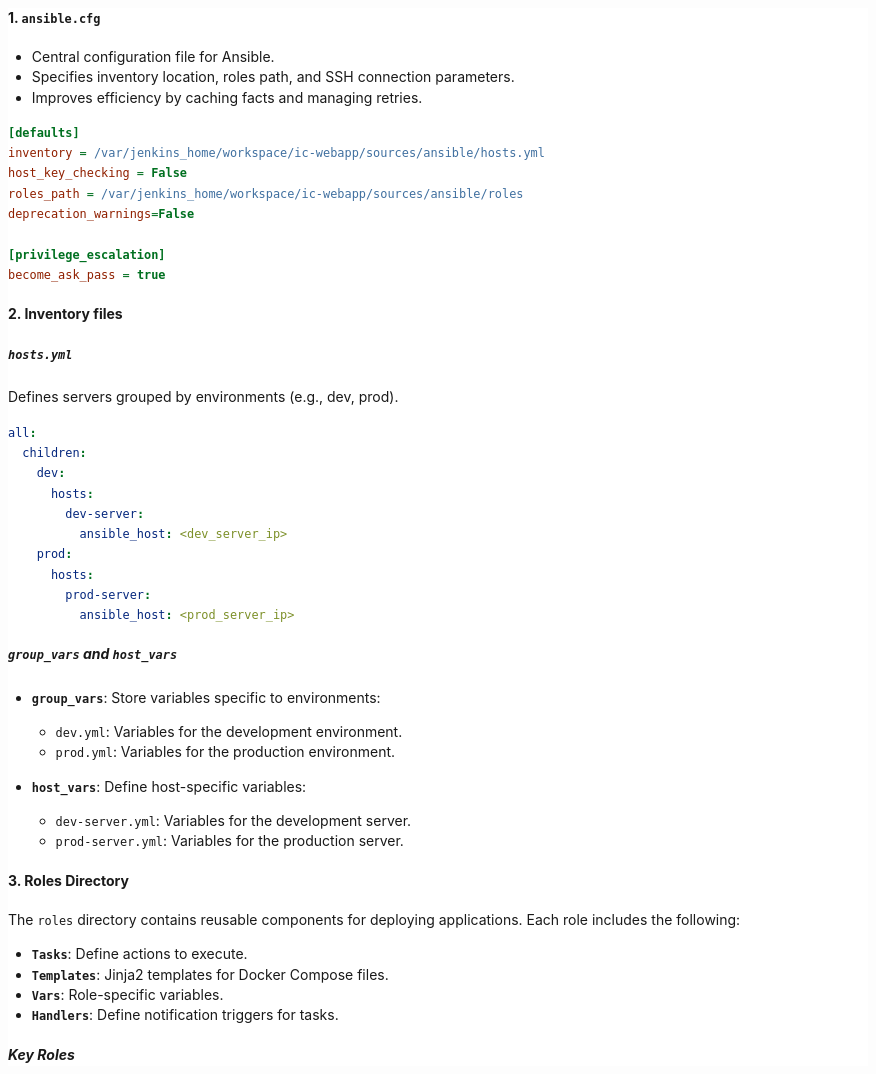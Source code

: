 
#### 1. `ansible.cfg`
- Central configuration file for Ansible.
- Specifies inventory location, roles path, and SSH connection parameters.
- Improves efficiency by caching facts and managing retries.

```ini
[defaults]
inventory = /var/jenkins_home/workspace/ic-webapp/sources/ansible/hosts.yml
host_key_checking = False
roles_path = /var/jenkins_home/workspace/ic-webapp/sources/ansible/roles
deprecation_warnings=False

[privilege_escalation]
become_ask_pass = true
```

#### 2. Inventory files

##### `hosts.yml`
Defines servers grouped by environments (e.g., dev, prod).

```yaml
all:
  children:
    dev:
      hosts:
        dev-server:
          ansible_host: <dev_server_ip>
    prod:
      hosts:
        prod-server:
          ansible_host: <prod_server_ip>
```

##### `group_vars` and `host_vars`

- **`group_vars`**: Store variables specific to environments:
  - `dev.yml`: Variables for the development environment.
  - `prod.yml`: Variables for the production environment.

- **`host_vars`**: Define host-specific variables:
  - `dev-server.yml`: Variables for the development server.
  - `prod-server.yml`: Variables for the production server.

#### 3. Roles Directory  

The `roles` directory contains reusable components for deploying applications. Each role includes the following:  
- **`Tasks`**: Define actions to execute.  
- **`Templates`**: Jinja2 templates for Docker Compose files.  
- **`Vars`**: Role-specific variables.  
- **`Handlers`**: Define notification triggers for tasks.  

##### Key Roles  
